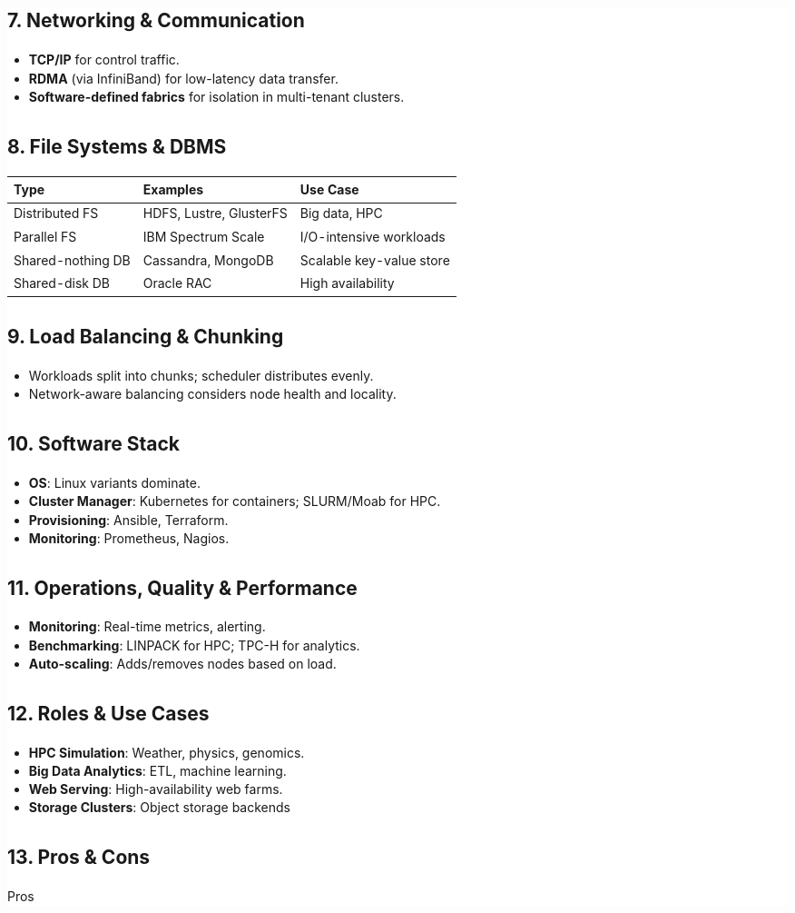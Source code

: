 
## 7. Networking \& Communication

- **TCP/IP** for control traffic.
- **RDMA** (via InfiniBand) for low-latency data transfer.
- **Software-defined fabrics** for isolation in multi-tenant clusters.


## 8. File Systems \& DBMS

| Type | Examples | Use Case |
| :-- | :-- | :-- |
| Distributed FS | HDFS, Lustre, GlusterFS | Big data, HPC |
| Parallel FS | IBM Spectrum Scale | I/O-intensive workloads |
| Shared-nothing DB | Cassandra, MongoDB | Scalable key-value store |
| Shared-disk DB | Oracle RAC | High availability |

## 9. Load Balancing \& Chunking

- Workloads split into chunks; scheduler distributes evenly.
- Network-aware balancing considers node health and locality.


## 10. Software Stack

- **OS**: Linux variants dominate.
- **Cluster Manager**: Kubernetes for containers; SLURM/Moab for HPC.
- **Provisioning**: Ansible, Terraform.
- **Monitoring**: Prometheus, Nagios.


## 11. Operations, Quality \& Performance

- **Monitoring**: Real-time metrics, alerting.
- **Benchmarking**: LINPACK for HPC; TPC-H for analytics.
- **Auto-scaling**: Adds/removes nodes based on load.


## 12. Roles \& Use Cases

- **HPC Simulation**: Weather, physics, genomics.
- **Big Data Analytics**: ETL, machine learning.
- **Web Serving**: High-availability web farms.
- **Storage Clusters**: Object storage backends


## 13. Pros \& Cons

Pros
